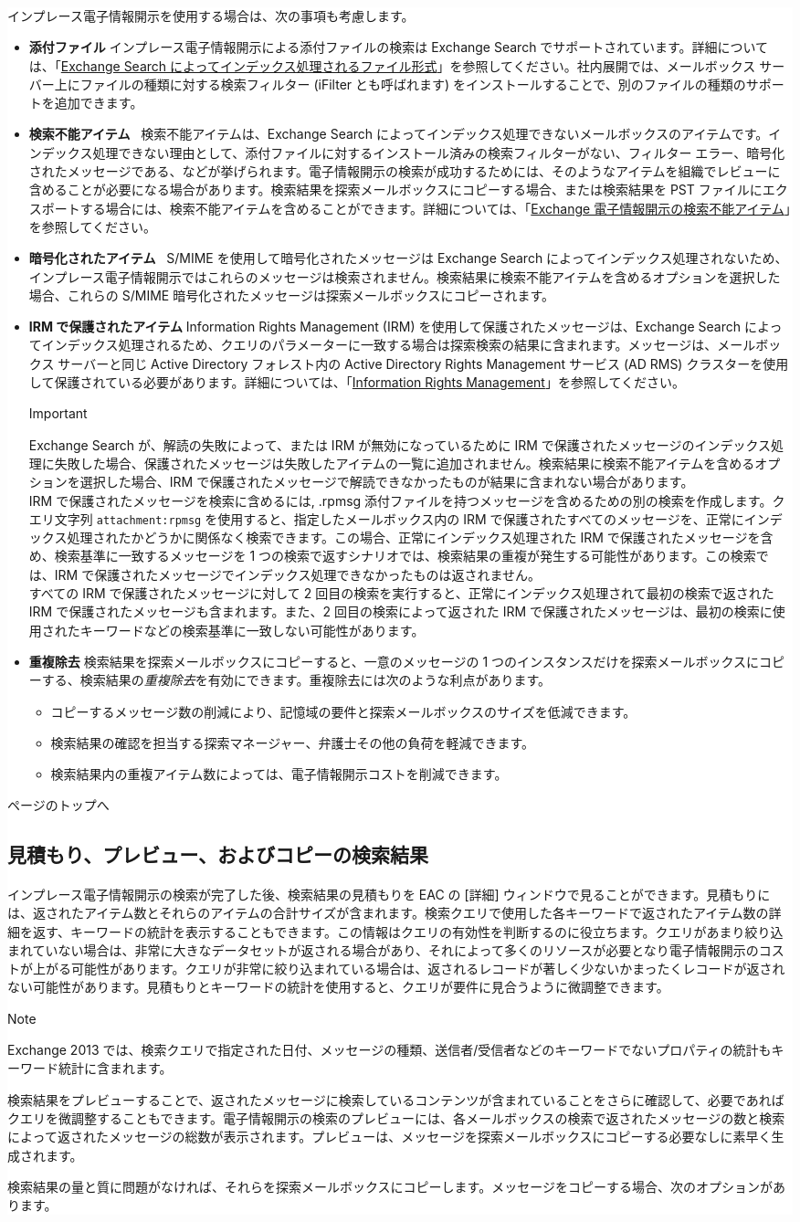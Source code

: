 インプレース電子情報開示を使用する場合は、次の事項も考慮します。

  - **添付ファイル** インプレース電子情報開示による添付ファイルの検索は Exchange Search でサポートされています。詳細については、「[Exchange Search によってインデックス処理されるファイル形式](file-formats-indexed-by-exchange-search-exchange-2013-help.md)」を参照してください。社内展開では、メールボックス サーバー上にファイルの種類に対する検索フィルター (iFilter とも呼ばれます) をインストールすることで、別のファイルの種類のサポートを追加できます。

  - **検索不能アイテム**   検索不能アイテムは、Exchange Search によってインデックス処理できないメールボックスのアイテムです。インデックス処理できない理由として、添付ファイルに対するインストール済みの検索フィルターがない、フィルター エラー、暗号化されたメッセージである、などが挙げられます。電子情報開示の検索が成功するためには、そのようなアイテムを組織でレビューに含めることが必要になる場合があります。検索結果を探索メールボックスにコピーする場合、または検索結果を PST ファイルにエクスポートする場合には、検索不能アイテムを含めることができます。詳細については、「[Exchange 電子情報開示の検索不能アイテム](unsearchable-items-in-exchange-ediscovery-exchange-2013-help.md)」を参照してください。

  - **暗号化されたアイテム**   S/MIME を使用して暗号化されたメッセージは Exchange Search によってインデックス処理されないため、インプレース電子情報開示ではこれらのメッセージは検索されません。検索結果に検索不能アイテムを含めるオプションを選択した場合、これらの S/MIME 暗号化されたメッセージは探索メールボックスにコピーされます。

  - **IRM で保護されたアイテム** Information Rights Management (IRM) を使用して保護されたメッセージは、Exchange Search によってインデックス処理されるため、クエリのパラメーターに一致する場合は探索検索の結果に含まれます。メッセージは、メールボックス サーバーと同じ Active Directory フォレスト内の Active Directory Rights Management サービス (AD RMS) クラスターを使用して保護されている必要があります。詳細については、「[Information Rights Management](information-rights-management-exchange-2013-help.md)」を参照してください。
    

    > [!IMPORTANT]  
    > Exchange Search が、解読の失敗によって、または IRM が無効になっているために IRM で保護されたメッセージのインデックス処理に失敗した場合、保護されたメッセージは失敗したアイテムの一覧に追加されません。検索結果に検索不能アイテムを含めるオプションを選択した場合、IRM で保護されたメッセージで解読できなかったものが結果に含まれない場合があります。<BR>IRM で保護されたメッセージを検索に含めるには, .rpmsg 添付ファイルを持つメッセージを含めるための別の検索を作成します。クエリ文字列 <CODE>attachment:rpmsg</CODE> を使用すると、指定したメールボックス内の IRM で保護されたすべてのメッセージを、正常にインデックス処理されたかどうかに関係なく検索できます。この場合、正常にインデックス処理された IRM で保護されたメッセージを含め、検索基準に一致するメッセージを 1 つの検索で返すシナリオでは、検索結果の重複が発生する可能性があります。この検索では、IRM で保護されたメッセージでインデックス処理できなかったものは返されません。<BR>すべての IRM で保護されたメッセージに対して 2 回目の検索を実行すると、正常にインデックス処理されて最初の検索で返された IRM で保護されたメッセージも含まれます。また、2 回目の検索によって返された IRM で保護されたメッセージは、最初の検索に使用されたキーワードなどの検索基準に一致しない可能性があります。



  - **重複除去** 検索結果を探索メールボックスにコピーすると、一意のメッセージの 1 つのインスタンスだけを探索メールボックスにコピーする、検索結果の*重複除去*を有効にできます。重複除去には次のような利点があります。
    
      - コピーするメッセージ数の削減により、記憶域の要件と探索メールボックスのサイズを低減できます。
    
      - 検索結果の確認を担当する探索マネージャー、弁護士その他の負荷を軽減できます。
    
      - 検索結果内の重複アイテム数によっては、電子情報開示コストを削減できます。

ページのトップへ

## 見積もり、プレビュー、およびコピーの検索結果

インプレース電子情報開示の検索が完了した後、検索結果の見積もりを EAC の \[詳細\] ウィンドウで見ることができます。見積もりには、返されたアイテム数とそれらのアイテムの合計サイズが含まれます。検索クエリで使用した各キーワードで返されたアイテム数の詳細を返す、キーワードの統計を表示することもできます。この情報はクエリの有効性を判断するのに役立ちます。クエリがあまり絞り込まれていない場合は、非常に大きなデータセットが返される場合があり、それによって多くのリソースが必要となり電子情報開示のコストが上がる可能性があります。クエリが非常に絞り込まれている場合は、返されるレコードが著しく少ないかまったくレコードが返されない可能性があります。見積もりとキーワードの統計を使用すると、クエリが要件に見合うように微調整できます。


> [!NOTE]  
> Exchange 2013 では、検索クエリで指定された日付、メッセージの種類、送信者/受信者などのキーワードでないプロパティの統計もキーワード統計に含まれます。



検索結果をプレビューすることで、返されたメッセージに検索しているコンテンツが含まれていることをさらに確認して、必要であればクエリを微調整することもできます。電子情報開示の検索のプレビューには、各メールボックスの検索で返されたメッセージの数と検索によって返されたメッセージの総数が表示されます。プレビューは、メッセージを探索メールボックスにコピーする必要なしに素早く生成されます。

検索結果の量と質に問題がなければ、それらを探索メールボックスにコピーします。メッセージをコピーする場合、次のオプションがあります。
